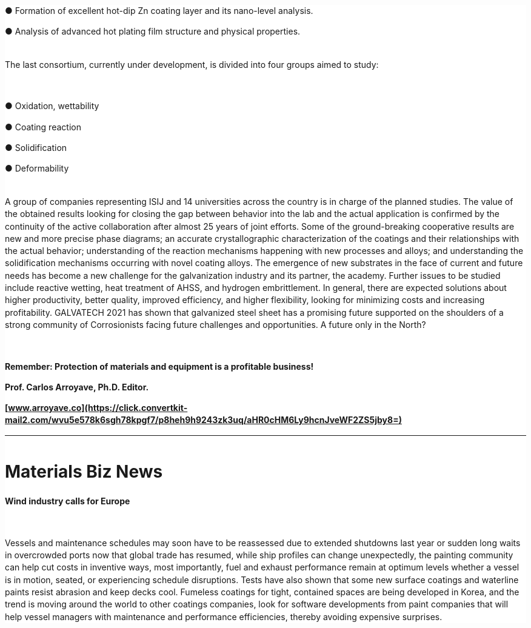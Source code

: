 ● Formation of excellent hot-dip Zn coating layer and its nano-level analysis.

● Analysis of advanced hot plating film structure and physical properties.

​\
The last consortium, currently under development, is divided into four groups aimed to study:

​

● Oxidation, wettability

● Coating reaction

● Solidification

● Deformability

​\
A group of companies representing ISIJ and 14 universities across the country is in charge of the planned studies. The value of the obtained results looking for closing the gap between behavior into the lab and the actual application is confirmed by the continuity of the active collaboration after almost 25 years of joint efforts. Some of the ground-breaking cooperative results are new and more precise phase diagrams; an accurate crystallographic characterization of the coatings and their relationships with the actual behavior; understanding of the reaction mechanisms happening with new processes and alloys; and understanding the solidification mechanisms occurring with novel coating alloys. The emergence of new substrates in the face of current and future needs has become a new challenge for the galvanization industry and its partner, the academy. Further issues to be studied include reactive wetting, heat treatment of AHSS, and hydrogen embrittlement. In general, there are expected solutions about higher productivity, better quality, improved efficiency, and higher flexibility, looking for minimizing costs and increasing profitability. GALVATECH 2021 has shown that galvanized steel sheet has a promising future supported on the shoulders of a strong community of Corrosionists facing future challenges and opportunities. A future only in the North?

​

**Remember: Protection of materials and equipment is a profitable business!**

**Prof. Carlos Arroyave, Ph.D. Editor.**

**​[www.arroyave.co](https://click.convertkit-mail2.com/wvu5e578k6sgh78kpgf7/p8heh9h9243zk3uq/aHR0cHM6Ly9hcnJveWF2ZS5jby8=)**

- - -

# Materials Biz News



**Wind industry calls for Europe**

**​**

Vessels and maintenance schedules may soon have to be reassessed due to extended shutdowns last year or sudden long waits in overcrowded ports now that global trade has resumed, while ship profiles can change unexpectedly, the painting community can help cut costs in inventive ways, most importantly, fuel and exhaust performance remain at optimum levels whether a vessel is in motion, seated, or experiencing schedule disruptions. Tests have also shown that some new surface coatings and waterline paints resist abrasion and keep decks cool. Fumeless coatings for tight, contained spaces are being developed in Korea, and the trend is moving around the world to other coatings companies, look for software developments from paint companies that will help vessel managers with maintenance and performance efficiencies, thereby avoiding expensive surprises.
